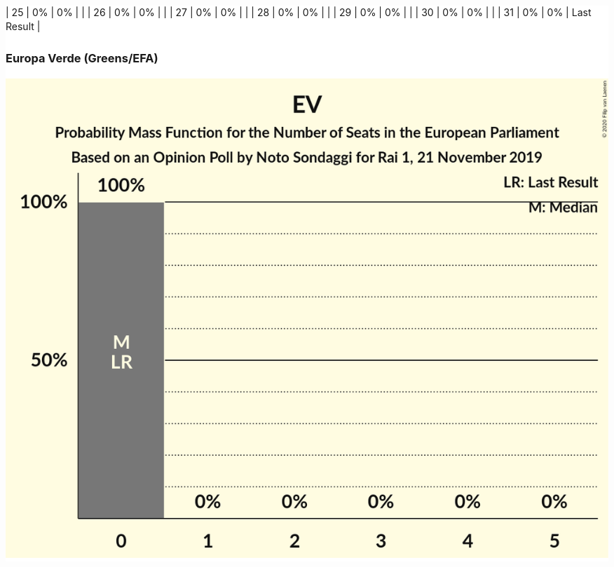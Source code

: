 | 25 | 0% | 0% |  |
| 26 | 0% | 0% |  |
| 27 | 0% | 0% |  |
| 28 | 0% | 0% |  |
| 29 | 0% | 0% |  |
| 30 | 0% | 0% |  |
| 31 | 0% | 0% | Last Result |

### Europa Verde (Greens/EFA)

![Graph with seats probability mass function not yet produced](2019-11-21-NotoSondaggi-coalitions-seats-pmf-ev.png "Seats Probability Mass Function")
